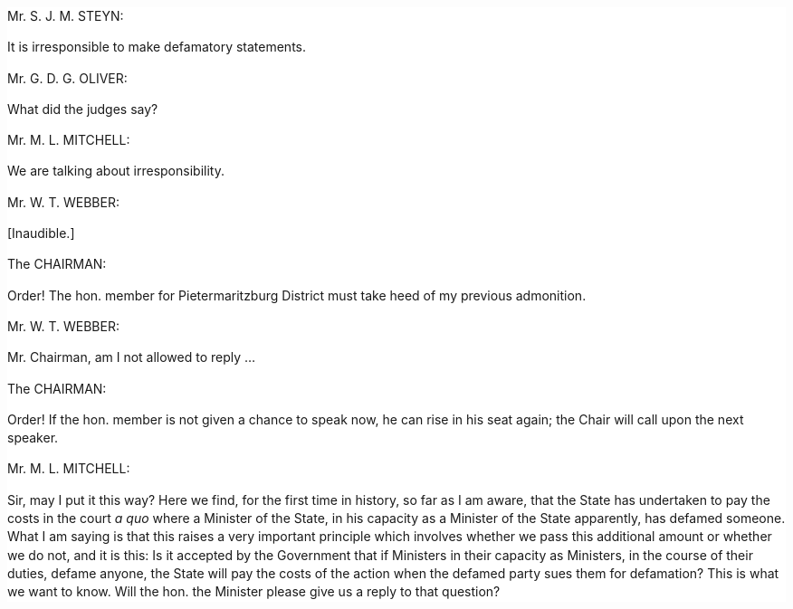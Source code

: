 <speech by="#steyn">

<from>Mr. <person refersTo="hansard_za">S. J. M. STEYN</person>:</from>

<p>It is irresponsible to make defamatory statements.</p>

</speech>

<speech by="#oliver">

<from>Mr. <person refersTo="hansard_za">G. D. G. OLIVER</person>:</from>

<p>What did the judges say&#x003F;</p>

</speech>

<speech by="#mitchell">

<from>Mr. <person refersTo="hansard_za">M. L. MITCHELL</person>:</from>

<p>We are talking about irresponsibility.</p>

</speech>

<speech by="#webber">

<from>Mr. <person refersTo="hansard_za">W. T. WEBBER</person>:</from>

<p>[Inaudible.]</p>

</speech>

<speech by="#chairman">

<from>The <person refersTo="hansard_za">CHAIRMAN</person>:</from>

<p>Order! The hon. member for Pietermaritzburg District must take heed of my previous admonition.</p>

</speech>

<speech by="#webber">

<from>Mr. <person refersTo="hansard_za">W. T. WEBBER</person>:</from>

<p>Mr. Chairman, am I not allowed to reply &#x2026;</p>

</speech>

<speech by="#chairman">

<from>The <person refersTo="hansard_za">CHAIRMAN</person>:</from>

<p>Order! If the hon. member is not given a chance to speak now, he can rise in his seat again; the Chair will call upon the next speaker.</p>

</speech>

<speech by="#mitchell">

<from>Mr. <person refersTo="hansard_za">M. L. MITCHELL</person>:</from>

<p>Sir, may I put it this way&#x003F; Here we find, for the first time in history, so far as I am aware, that the State has undertaken to pay the costs in the court <i>a quo</i> where a Minister of the State, in his capacity as a Minister of the State apparently, has defamed someone. What I am saying is that this raises a very important principle which involves whether we pass this additional amount or whether we do not, and it is this: Is it accepted by the Government that if Ministers in their capacity as Ministers, in the course of their duties, defame anyone, the State will pay the costs of the action when the defamed party sues them for defamation&#x003F; This is what we want to know. Will the hon. the Minister please give us a reply to that question&#x003F;</p>
